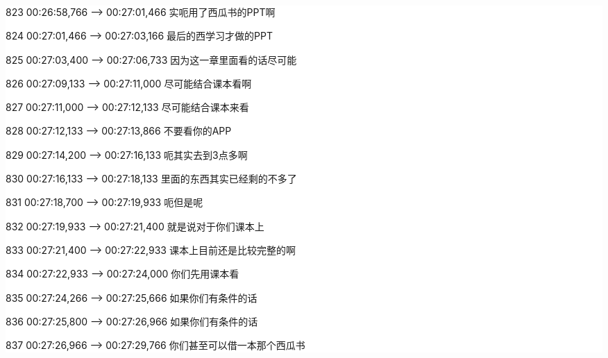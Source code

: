 823
00:26:58,766 --> 00:27:01,466
实呃用了西瓜书的PPT啊

824
00:27:01,466 --> 00:27:03,166
最后的西学习才做的PPT

825
00:27:03,400 --> 00:27:06,733
因为这一章里面看的话尽可能

826
00:27:09,133 --> 00:27:11,000
尽可能结合课本看啊

827
00:27:11,000 --> 00:27:12,133
尽可能结合课本来看

828
00:27:12,133 --> 00:27:13,866
不要看你的APP

829
00:27:14,200 --> 00:27:16,133
呃其实去到3点多啊

830
00:27:16,133 --> 00:27:18,133
里面的东西其实已经剩的不多了

831
00:27:18,700 --> 00:27:19,933
呃但是呢

832
00:27:19,933 --> 00:27:21,400
就是说对于你们课本上

833
00:27:21,400 --> 00:27:22,933
课本上目前还是比较完整的啊

834
00:27:22,933 --> 00:27:24,000
你们先用课本看

835
00:27:24,266 --> 00:27:25,666
如果你们有条件的话

836
00:27:25,800 --> 00:27:26,966
如果你们有条件的话

837
00:27:26,966 --> 00:27:29,766
你们甚至可以借一本那个西瓜书

